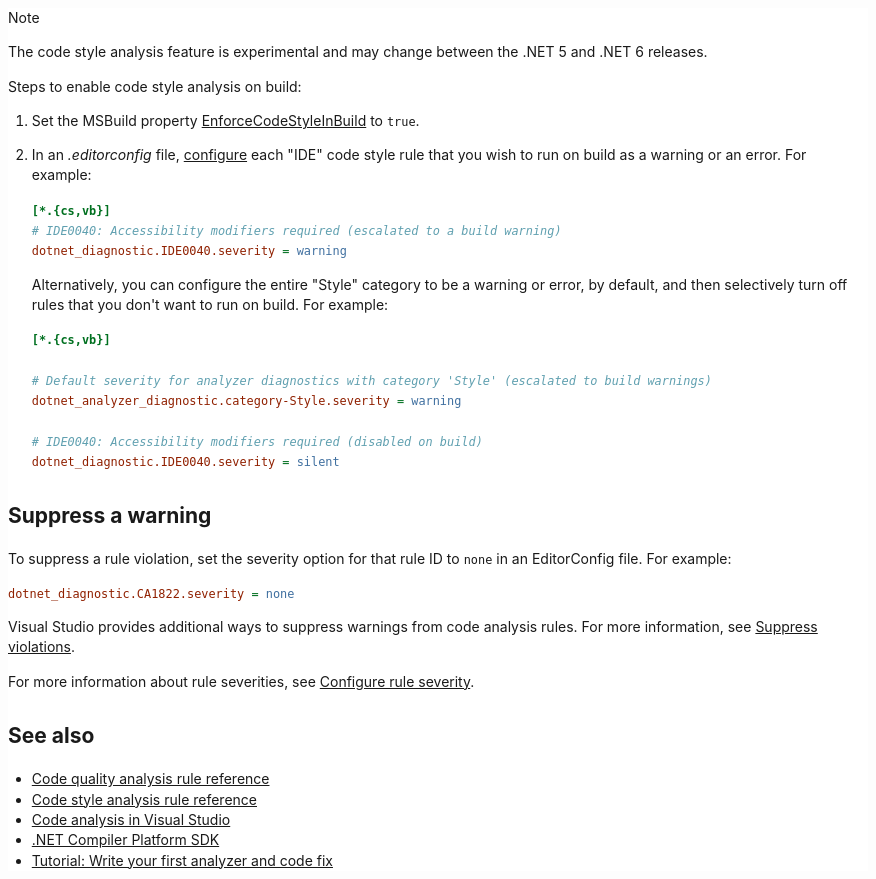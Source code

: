 > [!NOTE]
> The code style analysis feature is experimental and may change between the .NET 5 and .NET 6 releases.

Steps to enable code style analysis on build:

1. Set the MSBuild property [EnforceCodeStyleInBuild](../../core/project-sdk/msbuild-props.md#enforcecodestyleinbuild) to `true`.

1. In an *.editorconfig* file, [configure](configuration-options.md) each "IDE" code style rule that you wish to run on build as a warning or an error. For example:

   ```ini
   [*.{cs,vb}]
   # IDE0040: Accessibility modifiers required (escalated to a build warning)
   dotnet_diagnostic.IDE0040.severity = warning
   ```

   Alternatively, you can configure the entire "Style" category to be a warning or error, by default, and then selectively turn off rules that you don't want to run on build. For example:

   ```ini
   [*.{cs,vb}]

   # Default severity for analyzer diagnostics with category 'Style' (escalated to build warnings)
   dotnet_analyzer_diagnostic.category-Style.severity = warning

   # IDE0040: Accessibility modifiers required (disabled on build)
   dotnet_diagnostic.IDE0040.severity = silent
   ```

## Suppress a warning

To suppress a rule violation, set the severity option for that rule ID to `none` in an EditorConfig file. For example:

```ini
dotnet_diagnostic.CA1822.severity = none
```

Visual Studio provides additional ways to suppress warnings from code analysis rules. For more information, see [Suppress violations](/visualstudio/code-quality/use-roslyn-analyzers#suppress-violations).

For more information about rule severities, see [Configure rule severity](configuration-options.md#severity-level).

## See also

- [Code quality analysis rule reference](quality-rules/index.md)
- [Code style analysis rule reference](style-rules/index.md)
- [Code analysis in Visual Studio](/visualstudio/code-quality/roslyn-analyzers-overview)
- [.NET Compiler Platform SDK](../../csharp/roslyn-sdk/index.md)
- [Tutorial: Write your first analyzer and code fix](../../csharp/roslyn-sdk/tutorials/how-to-write-csharp-analyzer-code-fix.md)
